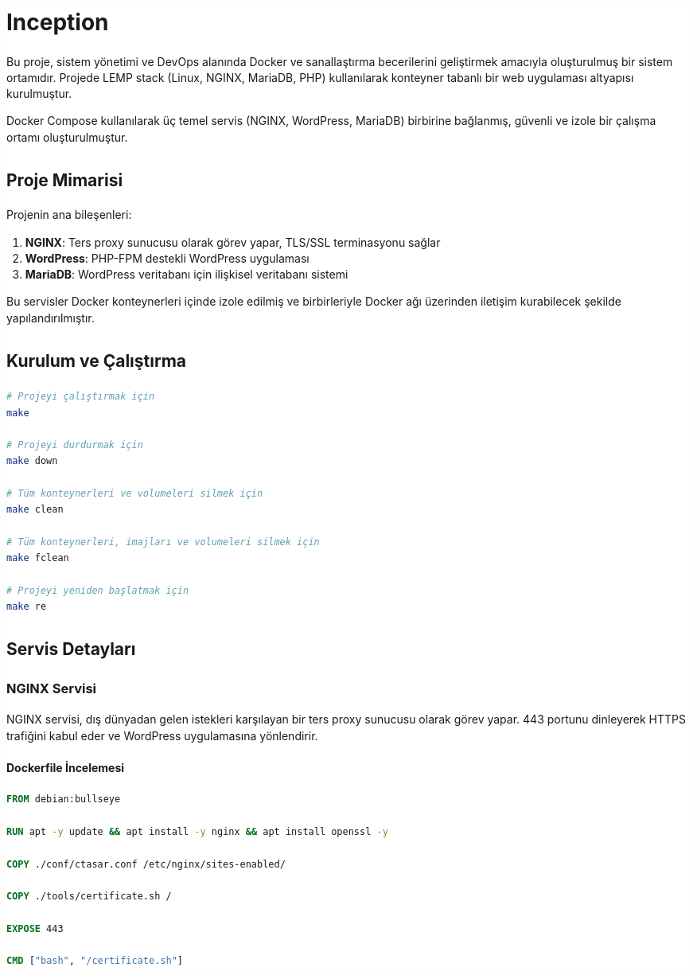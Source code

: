 # Inception

Bu proje, sistem yönetimi ve DevOps alanında Docker ve sanallaştırma becerilerini geliştirmek amacıyla oluşturulmuş bir sistem ortamıdır. Projede LEMP stack (Linux, NGINX, MariaDB, PHP) kullanılarak konteyner tabanlı bir web uygulaması altyapısı kurulmuştur.

Docker Compose kullanılarak üç temel servis (NGINX, WordPress, MariaDB) birbirine bağlanmış, güvenli ve izole bir çalışma ortamı oluşturulmuştur.

## Proje Mimarisi
Projenin ana bileşenleri:

1. **NGINX**: Ters proxy sunucusu olarak görev yapar, TLS/SSL terminasyonu sağlar
2. **WordPress**: PHP-FPM destekli WordPress uygulaması
3. **MariaDB**: WordPress veritabanı için ilişkisel veritabanı sistemi

Bu servisler Docker konteynerleri içinde izole edilmiş ve birbirleriyle Docker ağı üzerinden iletişim kurabilecek şekilde yapılandırılmıştır.

## Kurulum ve Çalıştırma

```bash
# Projeyi çalıştırmak için
make

# Projeyi durdurmak için
make down

# Tüm konteynerleri ve volumeleri silmek için
make clean

# Tüm konteynerleri, imajları ve volumeleri silmek için
make fclean

# Projeyi yeniden başlatmak için
make re
```

## Servis Detayları

### NGINX Servisi
NGINX servisi, dış dünyadan gelen istekleri karşılayan bir ters proxy sunucusu olarak görev yapar. 443 portunu dinleyerek HTTPS trafiğini kabul eder ve WordPress uygulamasına yönlendirir.

#### Dockerfile İncelemesi
```dockerfile
FROM debian:bullseye

RUN apt -y update && apt install -y nginx && apt install openssl -y

COPY ./conf/ctasar.conf /etc/nginx/sites-enabled/

COPY ./tools/certificate.sh /

EXPOSE 443

CMD ["bash", "/certificate.sh"]
```

